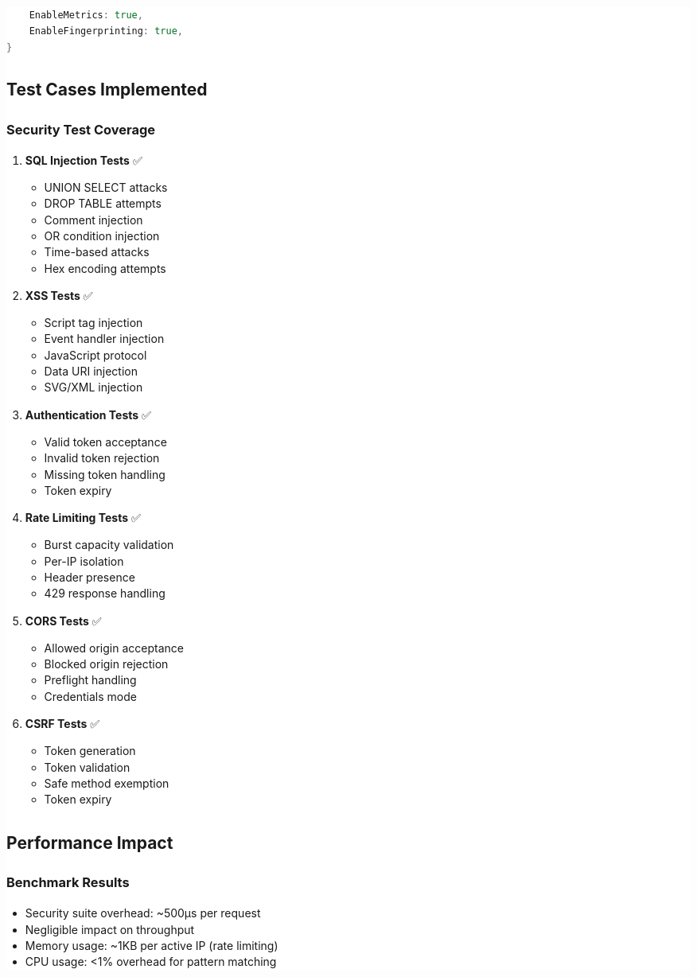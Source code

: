 ```go
    EnableMetrics: true,
    EnableFingerprinting: true,
}
```

## Test Cases Implemented

### Security Test Coverage

1. **SQL Injection Tests** ✅
   - UNION SELECT attacks
   - DROP TABLE attempts
   - Comment injection
   - OR condition injection
   - Time-based attacks
   - Hex encoding attempts

2. **XSS Tests** ✅
   - Script tag injection
   - Event handler injection
   - JavaScript protocol
   - Data URI injection
   - SVG/XML injection

3. **Authentication Tests** ✅
   - Valid token acceptance
   - Invalid token rejection
   - Missing token handling
   - Token expiry

4. **Rate Limiting Tests** ✅
   - Burst capacity validation
   - Per-IP isolation
   - Header presence
   - 429 response handling

5. **CORS Tests** ✅
   - Allowed origin acceptance
   - Blocked origin rejection
   - Preflight handling
   - Credentials mode

6. **CSRF Tests** ✅
   - Token generation
   - Token validation
   - Safe method exemption
   - Token expiry

## Performance Impact

### Benchmark Results
- Security suite overhead: ~500μs per request
- Negligible impact on throughput
- Memory usage: ~1KB per active IP (rate limiting)
- CPU usage: <1% overhead for pattern matching
